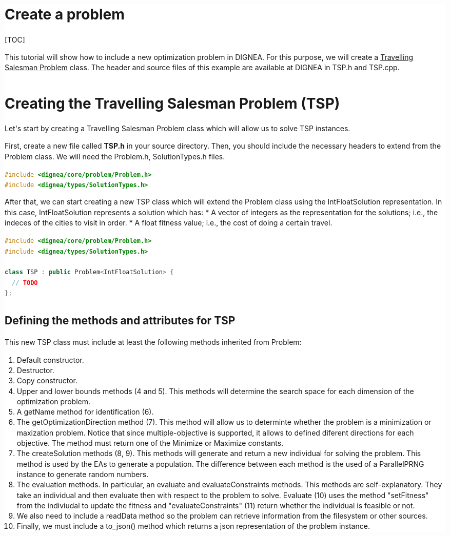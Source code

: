 
# Create a problem

[TOC]


This tutorial will show how to include a new optimization problem in DIGNEA. For this purpose, we will create a [Travelling Salesman Problem](https://en.wikipedia.org/wiki/Travelling_salesman_problem) class. The header and source files of this example are available at DIGNEA in TSP.h and TSP.cpp.


# Creating the Travelling Salesman Problem (TSP)

Let's start by creating a Travelling Salesman Problem class which will allow us to solve TSP instances. 

First, create a new file called **TSP.h** in your source directory. Then, you should include the necessary headers to extend from the Problem class. We will need the Problem.h, SolutionTypes.h files.
   
```cpp
#include <dignea/core/problem/Problem.h>
#include <dignea/types/SolutionTypes.h>
```

After that, we can start creating a new TSP class which will extend the Problem class using the IntFloatSolution representation. In this case, IntFloatSolution represents a solution which has:
      * A vector of integers as the representation for the solutions; i.e., the indeces of the cities to visit in order.
      * A float fitness value; i.e., the cost of doing a certain travel.

```cpp
#include <dignea/core/problem/Problem.h>
#include <dignea/types/SolutionTypes.h>

class TSP : public Problem<IntFloatSolution> {
  // TODO
};
```

## Defining the methods and attributes for TSP

This new TSP class must include at least the following methods inherited from Problem:

1. Default constructor.
2. Destructor.
3. Copy constructor.
4. Upper and lower bounds methods (4 and 5). This methods will determine the search space for each dimension of the optimization problem.
5. A getName method for identification (6).
6. The getOptimizationDirection method (7). This method will allow us to determinte whether the problem is a minimization or maxization problem. Notice that since multiple-objective is supported, it allows to defined diferent directions for each objective. The method must return one of the Minimize or Maximize constants.
7. The createSolution methods (8, 9). This methods will generate and return a new individual for solving the problem. This method is used by the EAs to generate a population. The difference between each method is the used of a ParallelPRNG instance to generate random numbers.
8. The evaluation methods. In particular, an evaluate and evaluateConstraints methods. This methods are self-explanatory. They take an individual and then evaluate then with respect to the problem to solve. Evaluate (10) uses the method "setFitness" from the indiviudal to update the fitness and "evaluateConstraints" (11) return whether the individual is feasible or not.
9. We also need to include a readData method so the problem can retrieve information from the filesystem or other sources.
10. Finally, we must include a to_json() method which returns a json representation of the problem instance.
